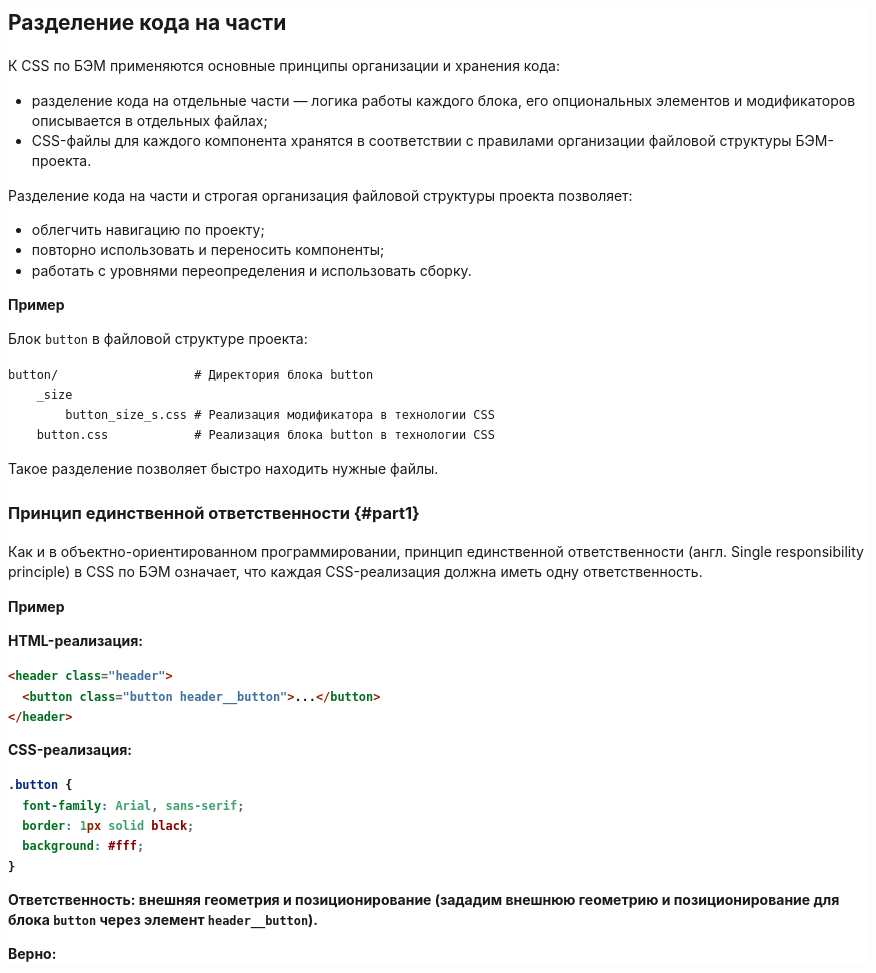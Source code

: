 ## Разделение кода на части

К CSS по БЭМ применяются основные принципы организации и хранения кода:

* разделение кода на отдельные части — логика работы каждого блока, его опциональных элементов и модификаторов описывается в отдельных файлах;
* CSS-файлы для каждого компонента хранятся в соответствии с правилами организации файловой структуры БЭМ-проекта.

Разделение кода на части и строгая организация файловой структуры проекта позволяет:

* облегчить навигацию по проекту;
* повторно использовать и переносить компоненты;
* работать с уровнями переопределения и использовать сборку.

<strong>Пример</strong> 

Блок `button` в файловой структуре проекта: 

```
button/                   # Директория блока button 
    _size 
        button_size_s.css # Реализация модификатора в технологии CSS 
    button.css            # Реализация блока button в технологии CSS
```

Такое разделение позволяет быстро находить нужные файлы.

### Принцип единственной ответственности {#part1}

Как и в объектно-ориентированном программировании, принцип единственной ответственности (англ. Single responsibility principle) в CSS по БЭМ означает, что каждая CSS-реализация должна иметь одну ответственность. 

<strong>Пример</stong>

HTML-реализация: 

```html
<header class="header"> 
  <button class="button header__button">...</button> 
</header>
```

CSS-реализация:

```css
.button { 
  font-family: Arial, sans-serif; 
  border: 1px solid black; 
  background: #fff; 
}
```

<strong>Ответственность:</strong> внешняя геометрия и позиционирование (зададим внешнюю геометрию и позиционирование для блока `button` через элемент `header__button`). 

Верно: 
